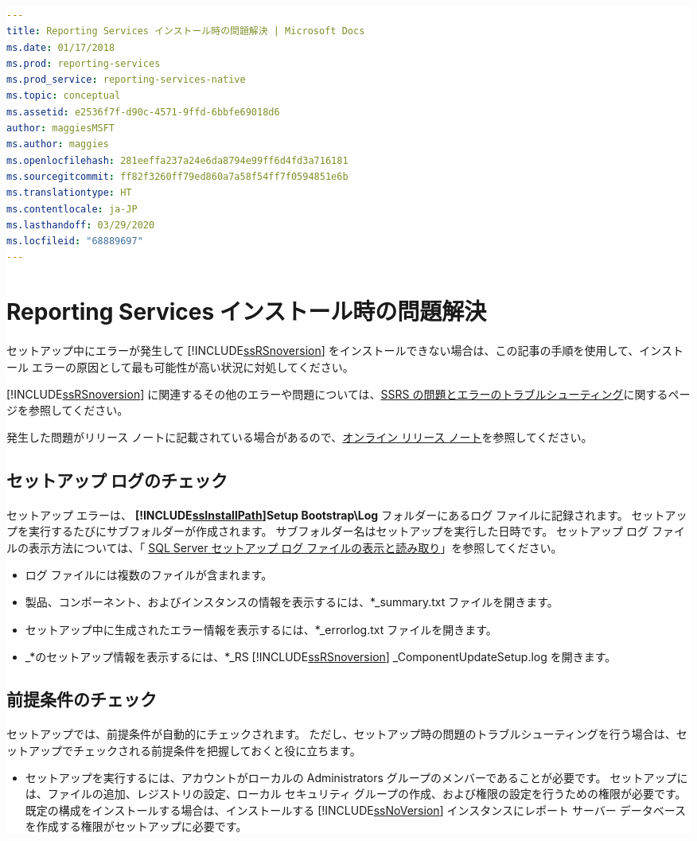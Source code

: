 ```yaml
---
title: Reporting Services インストール時の問題解決 | Microsoft Docs
ms.date: 01/17/2018
ms.prod: reporting-services
ms.prod_service: reporting-services-native
ms.topic: conceptual
ms.assetid: e2536f7f-d90c-4571-9ffd-6bbfe69018d6
author: maggiesMSFT
ms.author: maggies
ms.openlocfilehash: 281eeffa237a24e6da8794e99ff6d4fd3a716181
ms.sourcegitcommit: ff82f3260ff79ed860a7a58f54ff7f0594851e6b
ms.translationtype: HT
ms.contentlocale: ja-JP
ms.lasthandoff: 03/29/2020
ms.locfileid: "68889697"
---
```

# <a name="troubleshoot-a-reporting-services-installation"></a>Reporting Services インストール時の問題解決

  セットアップ中にエラーが発生して [!INCLUDE[ssRSnoversion](../../includes/ssrsnoversion-md.md)] をインストールできない場合は、この記事の手順を使用して、インストール エラーの原因として最も可能性が高い状況に対処してください。  
  
 [!INCLUDE[ssRSnoversion](../../includes/ssrsnoversion-md.md)] に関連するその他のエラーや問題については、[SSRS の問題とエラーのトラブルシューティング](https://social.technet.microsoft.com/wiki/contents/articles/ssrs-troubleshooting-issues-and-errors.aspx)に関するページを参照してください。  
  
 発生した問題がリリース ノートに記載されている場合があるので、[オンライン リリース ノート](https://go.microsoft.com/fwlink/?linkid=236893)を参照してください。  
  
##  <a name="check-setup-logs"></a><a name="bkmk_setuplogs"></a> セットアップ ログのチェック  
 セットアップ エラーは、 **[!INCLUDE[ssInstallPath](../../includes/ssinstallpath-md.md)]Setup Bootstrap\Log** フォルダーにあるログ ファイルに記録されます。 セットアップを実行するたびにサブフォルダーが作成されます。 サブフォルダー名はセットアップを実行した日時です。 セットアップ ログ ファイルの表示方法については、「 [SQL Server セットアップ ログ ファイルの表示と読み取り](../../database-engine/install-windows/view-and-read-sql-server-setup-log-files.md)」を参照してください。  
  
-   ログ ファイルには複数のファイルが含まれます。  
  
-   製品、コンポーネント、およびインスタンスの情報を表示するには、*_summary.txt ファイルを開きます。  
  
-   セットアップ中に生成されたエラー情報を表示するには、*_errorlog.txt ファイルを開きます。  
  
-   \_\*のセットアップ情報を表示するには、*_RS [!INCLUDE[ssRSnoversion](../../includes/ssrsnoversion-md.md)] _ComponentUpdateSetup.log を開きます。  
  
##  <a name="check-prerequisites"></a><a name="bkmk_prereq"></a> 前提条件のチェック  
 セットアップでは、前提条件が自動的にチェックされます。 ただし、セットアップ時の問題のトラブルシューティングを行う場合は、セットアップでチェックされる前提条件を把握しておくと役に立ちます。  
  
-   セットアップを実行するには、アカウントがローカルの Administrators グループのメンバーであることが必要です。 セットアップには、ファイルの追加、レジストリの設定、ローカル セキュリティ グループの作成、および権限の設定を行うための権限が必要です。 既定の構成をインストールする場合は、インストールする [!INCLUDE[ssNoVersion](../../includes/ssnoversion-md.md)] インスタンスにレポート サーバー データベースを作成する権限がセットアップに必要です。  
  